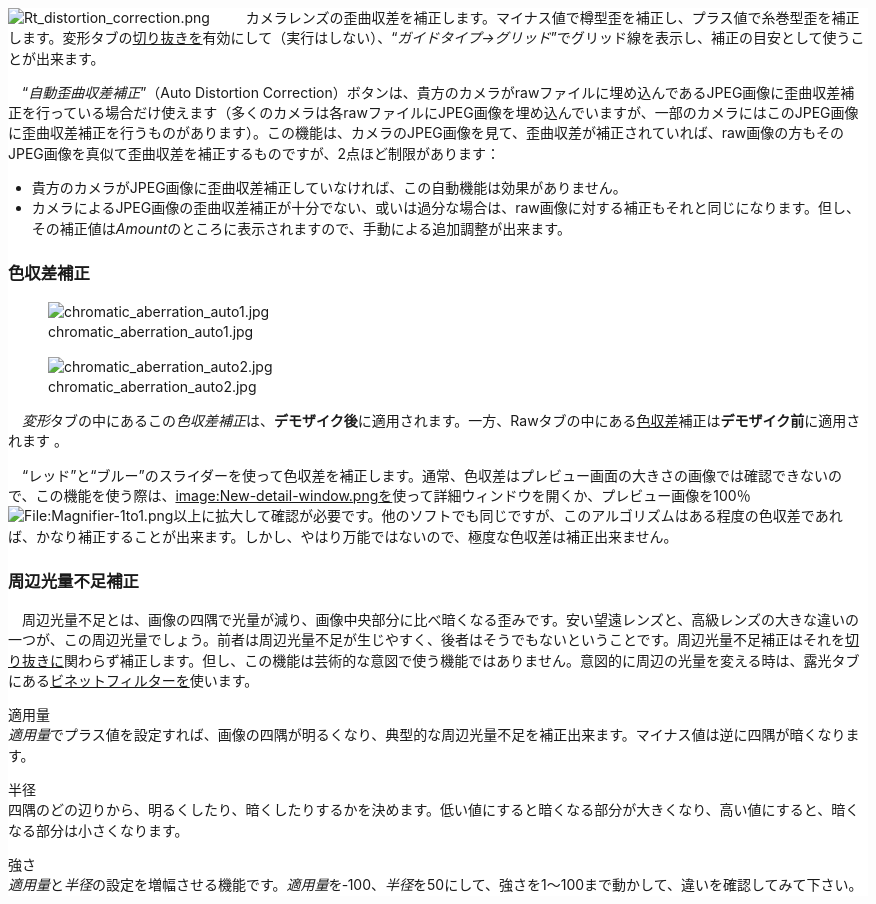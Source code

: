 ![](Rt_distortion_correction.png "Rt_distortion_correction.png") 　
　カメラレンズの歪曲収差を補正します。マイナス値で樽型歪を補正し、プラス値で糸巻型歪を補正します。変形タブの[切り抜きを](Crop/jp.md)有効にして（実行はしない）、“*ガイドタイプ→グリッド*”でグリッド線を表示し、補正の目安として使うことが出来ます。

　“*自動歪曲収差補正*”（Auto Distortion
Correction）ボタンは、貴方のカメラがrawファイルに埋め込んであるJPEG画像に歪曲収差補正を行っている場合だけ使えます（多くのカメラは各rawファイルにJPEG画像を埋め込んでいますが、一部のカメラにはこのJPEG画像に歪曲収差補正を行うものがあります）。この機能は、カメラのJPEG画像を見て、歪曲収差が補正されていれば、raw画像の方もそのJPEG画像を真似て歪曲収差を補正するものですが、2点ほど制限があります：

- 貴方のカメラがJPEG画像に歪曲収差補正していなければ、この自動機能は効果がありません。
- カメラによるJPEG画像の歪曲収差補正が十分でない、或いは過分な場合は、raw画像に対する補正もそれと同じになります。但し、その補正値は*Amount*のところに表示されますので、手動による追加調整が出来ます。

  

### 色収差補正

<figure>
<img src="chromatic_aberration_auto1.jpg"
title="chromatic_aberration_auto1.jpg" width="900" />
<figcaption>chromatic_aberration_auto1.jpg</figcaption>
</figure>

<figure>
<img src="chromatic_aberration_auto2.jpg"
title="chromatic_aberration_auto2.jpg" width="900" />
<figcaption>chromatic_aberration_auto2.jpg</figcaption>
</figure>

　*変形*タブの中にあるこの*色収差補正*は、**デモザイク後**に適用されます。一方、Rawタブの中にある[色収差](Chromatic_Aberration/jp.md)補正は**デモザイク前**に適用されます
。

　“レッド”と“ブルー”のスライダーを使って色収差を補正します。通常、色収差はプレビュー画面の大きさの画像では確認できないので、この機能を使う際は、[image:New-detail-window.pngを](image:New-detail-window.png.md)使って詳細ウィンドウを開くか、プレビュー画像を100％![<File:Magnifier-1to1.png>](Magnifier-1to1.png "File:Magnifier-1to1.png")以上に拡大して確認が必要です。他のソフトでも同じですが、このアルゴリズムはある程度の色収差であれば、かなり補正することが出来ます。しかし、やはり万能ではないので、極度な色収差は補正出来ません。

  

### 周辺光量不足補正

　周辺光量不足とは、画像の四隅で光量が減り、画像中央部分に比べ暗くなる歪みです。安い望遠レンズと、高級レンズの大きな違いの一つが、この周辺光量でしょう。前者は周辺光量不足が生じやすく、後者はそうでもないということです。周辺光量不足補正はそれを[切り抜きに](Crop/jp.md)関わらず補正します。但し、この機能は芸術的な意図で使う機能ではありません。意図的に周辺の光量を変える時は、露光タブにある[ビネットフィルターを](Vignetting_Filter/jp.md)使います。

適用量  
*適用量*でプラス値を設定すれば、画像の四隅が明るくなり、典型的な周辺光量不足を補正出来ます。マイナス値は逆に四隅が暗くなります。

半径  
四隅のどの辺りから、明るくしたり、暗くしたりするかを決めます。低い値にすると暗くなる部分が大きくなり、高い値にすると、暗くなる部分は小さくなります。

強さ  
*適用量*と*半径*の設定を増幅させる機能です。*適用量*を‐100、*半径*を50にして、強さを1～100まで動かして、違いを確認してみて下さい。
